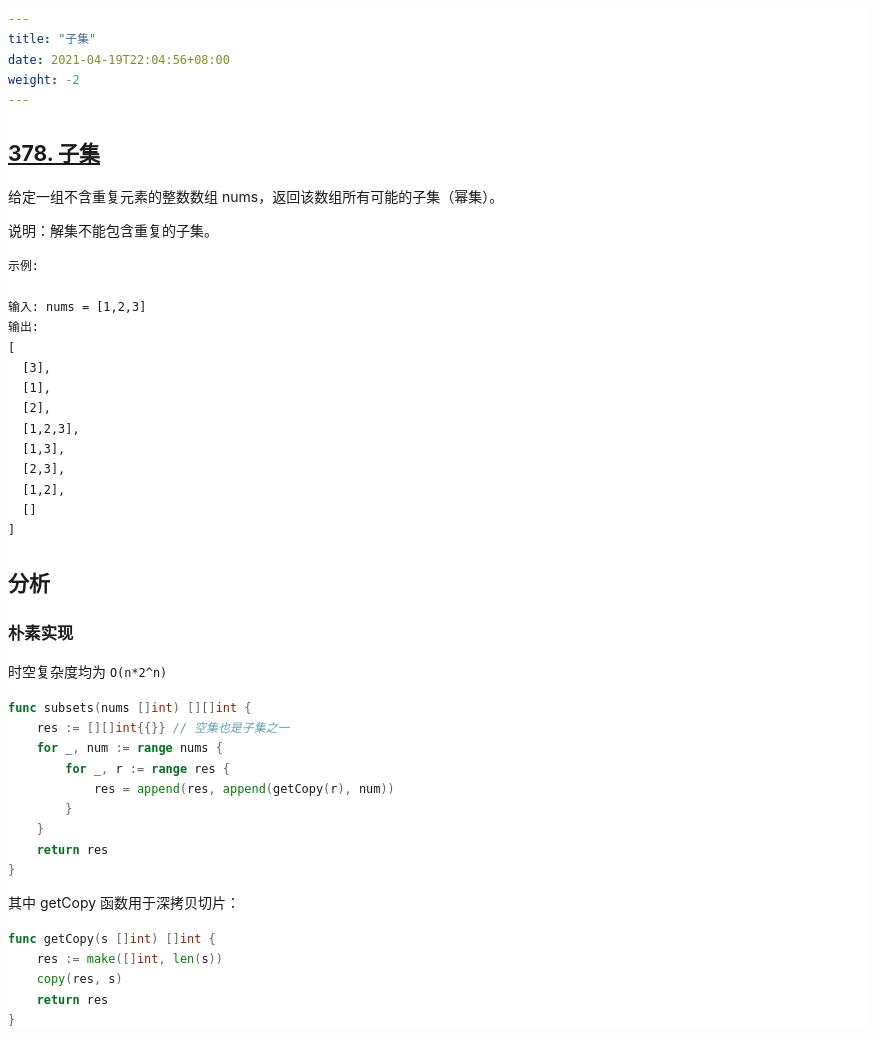 ```yaml
---
title: "子集"
date: 2021-04-19T22:04:56+08:00
weight: -2
---
```


## [378. 子集](https://leetcode-cn.com/problems/subsets)

给定一组不含重复元素的整数数组 nums，返回该数组所有可能的子集（幂集）。

说明：解集不能包含重复的子集。

```
示例:

输入: nums = [1,2,3]
输出:
[
  [3],
  [1],
  [2],
  [1,2,3],
  [1,3],
  [2,3],
  [1,2],
  []
]
```

## 分析

### 朴素实现

时空复杂度均为 `O(n*2^n)`

```go
func subsets(nums []int) [][]int {
	res := [][]int{{}} // 空集也是子集之一
	for _, num := range nums {
		for _, r := range res {
			res = append(res, append(getCopy(r), num))
		}
	}
	return res
}
```

其中 getCopy 函数用于深拷贝切片：

```go
func getCopy(s []int) []int {
	res := make([]int, len(s))
	copy(res, s)
	return res
}
```
